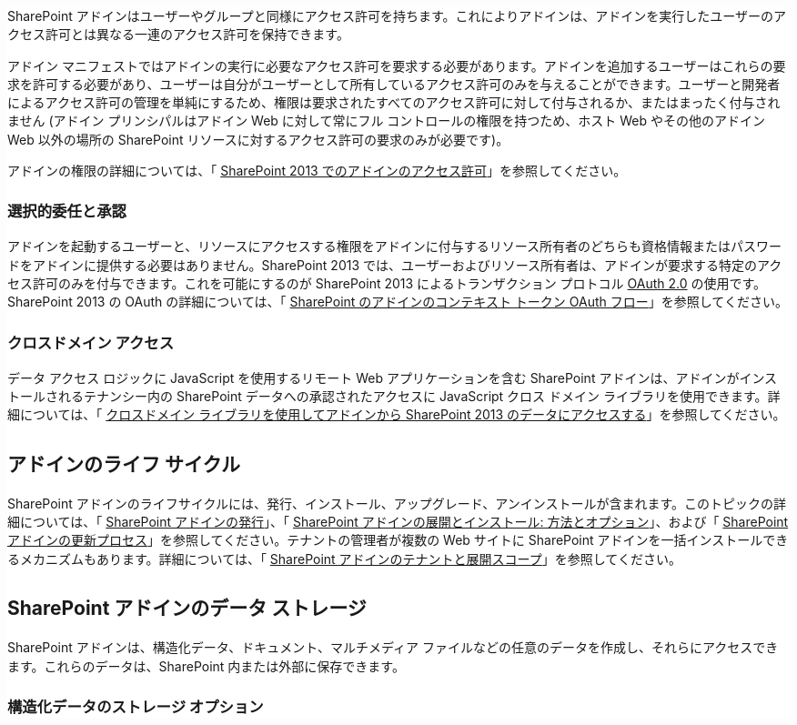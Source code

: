 SharePoint アドインはユーザーやグループと同様にアクセス許可を持ちます。これによりアドインは、アドインを実行したユーザーのアクセス許可とは異なる一連のアクセス許可を保持できます。 
  
    
    
アドイン マニフェストではアドインの実行に必要なアクセス許可を要求する必要があります。アドインを追加するユーザーはこれらの要求を許可する必要があり、ユーザーは自分がユーザーとして所有しているアクセス許可のみを与えることができます。ユーザーと開発者によるアクセス許可の管理を単純にするため、権限は要求されたすべてのアクセス許可に対して付与されるか、またはまったく付与されません (アドイン プリンシパルはアドイン Web に対して常にフル コントロールの権限を持つため、ホスト Web やその他のアドイン Web 以外の場所の SharePoint リソースに対するアクセス許可の要求のみが必要です)。
  
    
    
アドインの権限の詳細については、「 [SharePoint 2013 でのアドインのアクセス許可](add-in-permissions-in-sharepoint-2013.md)」を参照してください。
  
    
    

### 選択的委任と承認
<a name="SelectiveAuthorization"> </a>

アドインを起動するユーザーと、リソースにアクセスする権限をアドインに付与するリソース所有者のどちらも資格情報またはパスワードをアドインに提供する必要はありません。SharePoint 2013 では、ユーザーおよびリソース所有者は、アドインが要求する特定のアクセス許可のみを付与できます。これを可能にするのが SharePoint 2013 によるトランザクション プロトコル  [OAuth 2.0](http://tools.ietf.org/html/draft-ietf-oauth-v2-22) の使用です。SharePoint 2013 の OAuth の詳細については、「 [SharePoint のアドインのコンテキスト トークン OAuth フロー](context-token-oauth-flow-for-sharepoint-add-ins.md)」を参照してください。
  
    
    

### クロスドメイン アクセス
<a name="SelectiveAuthorization"> </a>

データ アクセス ロジックに JavaScript を使用するリモート Web アプリケーションを含む SharePoint アドインは、アドインがインストールされるテナンシー内の SharePoint データへの承認されたアクセスに JavaScript クロス ドメイン ライブラリを使用できます。詳細については、「 [クロスドメイン ライブラリを使用してアドインから SharePoint 2013 のデータにアクセスする](access-sharepoint-2013-data-from-add-ins-using-the-cross-domain-library.md)」を参照してください。
  
    
    

## アドインのライフ サイクル
<a name="SPAppModelArch_Lifecycle"> </a>

SharePoint アドインのライフサイクルには、発行、インストール、アップグレード、アンインストールが含まれます。このトピックの詳細については、「 [SharePoint アドインの発行](publish-sharepoint-add-ins.md)」、「 [SharePoint アドインの展開とインストール: 方法とオプション](deploying-and-installing-sharepoint-add-ins-methods-and-options.md)」、および「 [SharePoint アドインの更新プロセス](sharepoint-add-ins-update-process.md)」を参照してください。テナントの管理者が複数の Web サイトに SharePoint アドインを一括インストールできるメカニズムもあります。詳細については、「 [SharePoint アドインのテナントと展開スコープ](tenancies-and-deployment-scopes-for-sharepoint-add-ins.md)」を参照してください。
  
    
    

## SharePoint アドインのデータ ストレージ
<a name="Data"> </a>

SharePoint アドインは、構造化データ、ドキュメント、マルチメディア ファイルなどの任意のデータを作成し、それらにアクセスできます。これらのデータは、SharePoint 内または外部に保存できます。 
  
    
    

### 構造化データのストレージ オプション
<a name="StructuredData"> </a>
